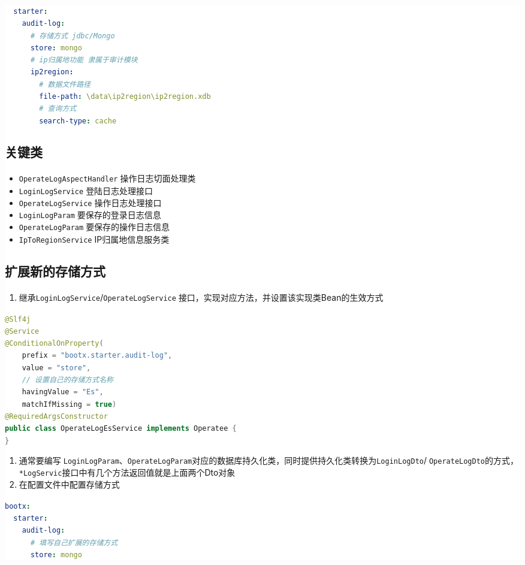 ```yaml
  starter:
    audit-log:
      # 存储方式 jdbc/Mongo
      store: mongo
      # ip归属地功能 隶属于审计模块
      ip2region:
        # 数据文件路径
        file-path: \data\ip2region\ip2region.xdb
        # 查询方式
        search-type: cache
```
## 关键类
- `OperateLogAspectHandler` 操作日志切面处理类
- `LoginLogService` 登陆日志处理接口
- `OperateLogService` 操作日志处理接口
- `LoginLogParam` 要保存的登录日志信息
- `OperateLogParam` 要保存的操作日志信息
- `IpToRegionService` IP归属地信息服务类

## 扩展新的存储方式

1.  继承`LoginLogService`/`OperateLogService` 接口，实现对应方法，并设置该实现类Bean的生效方式  
```java
@Slf4j
@Service
@ConditionalOnProperty(
    prefix = "bootx.starter.audit-log", 
    value = "store", 
    // 设置自己的存储方式名称
    havingValue = "Es",
    matchIfMissing = true)
@RequiredArgsConstructor
public class OperateLogEsService implements Operatee {
}
```

1. 通常要编写 `LoginLogParam`、`OperateLogParam`对应的数据库持久化类，同时提供持久化类转换为`LoginLogDto`/ `OperateLogDto`的方式，`*LogServic`接口中有几个方法返回值就是上面两个Dto对象 
2. 在配置文件中配置存储方式  
```yaml
bootx:
  starter:
    audit-log:
      # 填写自己扩展的存储方式
      store: mongo
```

